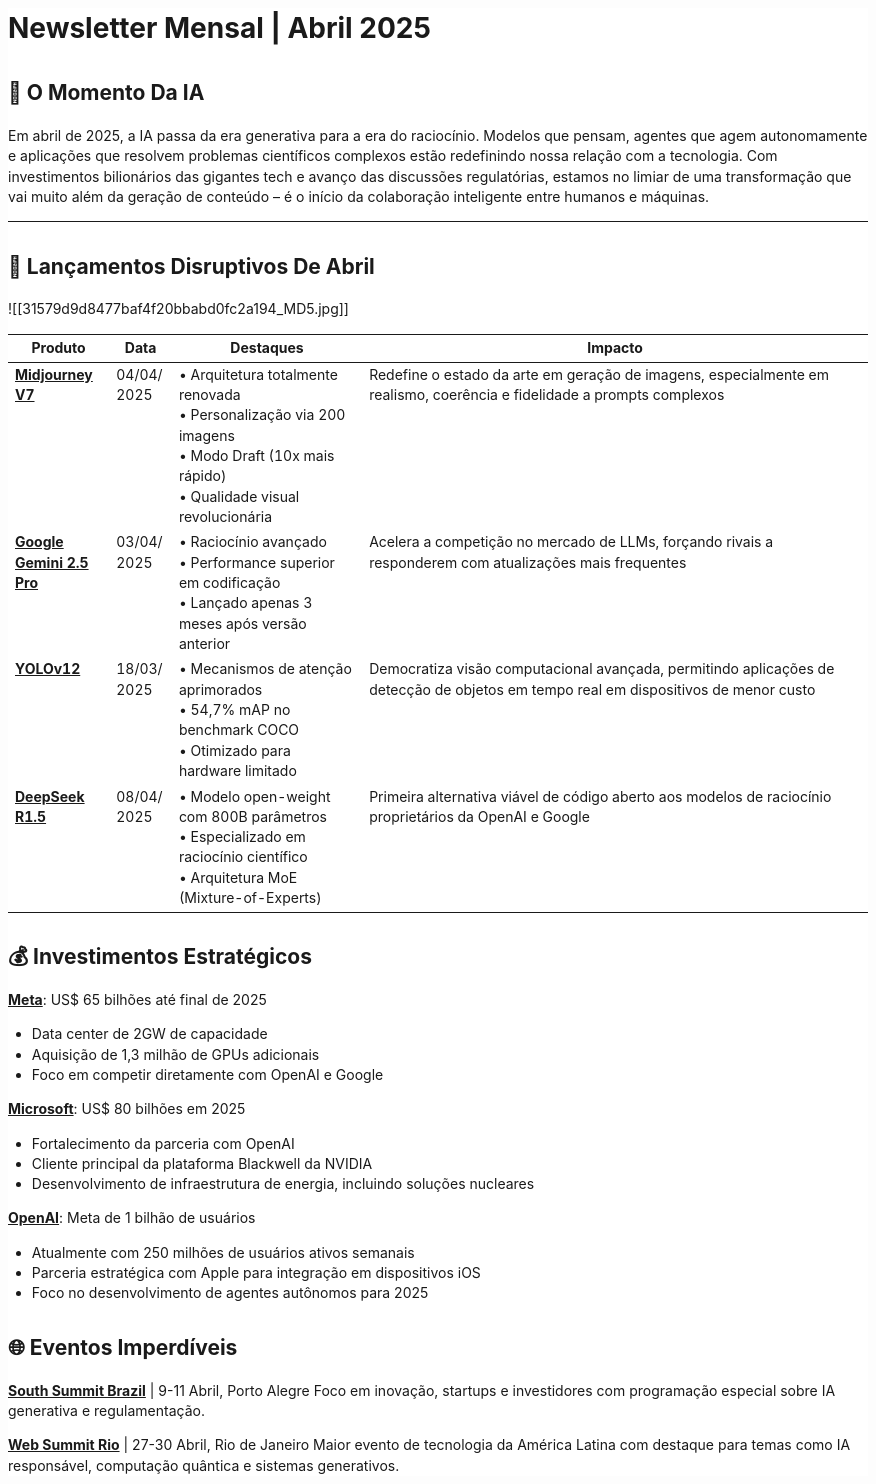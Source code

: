 # Newsletter Mensal | Abril 2025

## 💫 O Momento Da IA

Em abril de 2025, a IA passa da era generativa para a era do raciocínio. Modelos que pensam, agentes que agem autonomamente e aplicações que resolvem problemas científicos complexos estão redefinindo nossa relação com a tecnologia. Com investimentos bilionários das gigantes tech e avanço das discussões regulatórias, estamos no limiar de uma transformação que vai muito além da geração de conteúdo – é o início da colaboração inteligente entre humanos e máquinas.

---

## 🚀 Lançamentos Disruptivos De Abril

![[31579d9d8477baf4f20bbabd0fc2a194_MD5.jpg]]

| Produto                                                        | Data       | Destaques                                                                                                                                    | Impacto                                                                                                                             |
| -------------------------------------------------------------- | ---------- | -------------------------------------------------------------------------------------------------------------------------------------------- | ----------------------------------------------------------------------------------------------------------------------------------- |
| **[Midjourney V7](https://www.midjourney.com/)**               | 04/04/2025 | • Arquitetura totalmente renovada<br>• Personalização via 200 imagens<br>• Modo Draft (10x mais rápido)<br>• Qualidade visual revolucionária | Redefine o estado da arte em geração de imagens, especialmente em realismo, coerência e fidelidade a prompts complexos              |
| **[Google Gemini 2.5 Pro](https://gemini.google.com/)**        | 03/04/2025 | • Raciocínio avançado<br>• Performance superior em codificação<br>• Lançado apenas 3 meses após versão anterior                              | Acelera a competição no mercado de LLMs, forçando rivais a responderem com atualizações mais frequentes                             |
| **[YOLOv12](https://blog.roboflow.com/guide-to-yolo-models/)** | 18/03/2025 | • Mecanismos de atenção aprimorados<br>• 54,7% mAP no benchmark COCO<br>• Otimizado para hardware limitado                                   | Democratiza visão computacional avançada, permitindo aplicações de detecção de objetos em tempo real em dispositivos de menor custo |
| **[DeepSeek R1.5](https://www.deepseek.com/)**                 | 08/04/2025 | • Modelo open-weight com 800B parâmetros<br>• Especializado em raciocínio científico<br>• Arquitetura MoE (Mixture-of-Experts)               | Primeira alternativa viável de código aberto aos modelos de raciocínio proprietários da OpenAI e Google                             |

## 💰 Investimentos Estratégicos

**[Meta](https://about.meta.com/technologies/)**: US$ 65 bilhões até final de 2025

- Data center de 2GW de capacidade
- Aquisição de 1,3 milhão de GPUs adicionais
- Foco em competir diretamente com OpenAI e Google

**[Microsoft](https://www.microsoft.com/ai)**: US$ 80 bilhões em 2025

- Fortalecimento da parceria com OpenAI
- Cliente principal da plataforma Blackwell da NVIDIA
- Desenvolvimento de infraestrutura de energia, incluindo soluções nucleares

**[OpenAI](https://openai.com/)**: Meta de 1 bilhão de usuários

- Atualmente com 250 milhões de usuários ativos semanais
- Parceria estratégica com Apple para integração em dispositivos iOS
- Foco no desenvolvimento de agentes autônomos para 2025

## 🌐 Eventos Imperdíveis

**[South Summit Brazil](https://www.southsummitbrazil.com/)** | 9-11 Abril, Porto Alegre Foco em inovação, startups e investidores com programação especial sobre IA generativa e regulamentação.

**[Web Summit Rio](https://rio.websummit.com/)** | 27-30 Abril, Rio de Janeiro Maior evento de tecnologia da América Latina com destaque para temas como IA responsável, computação quântica e sistemas generativos.
